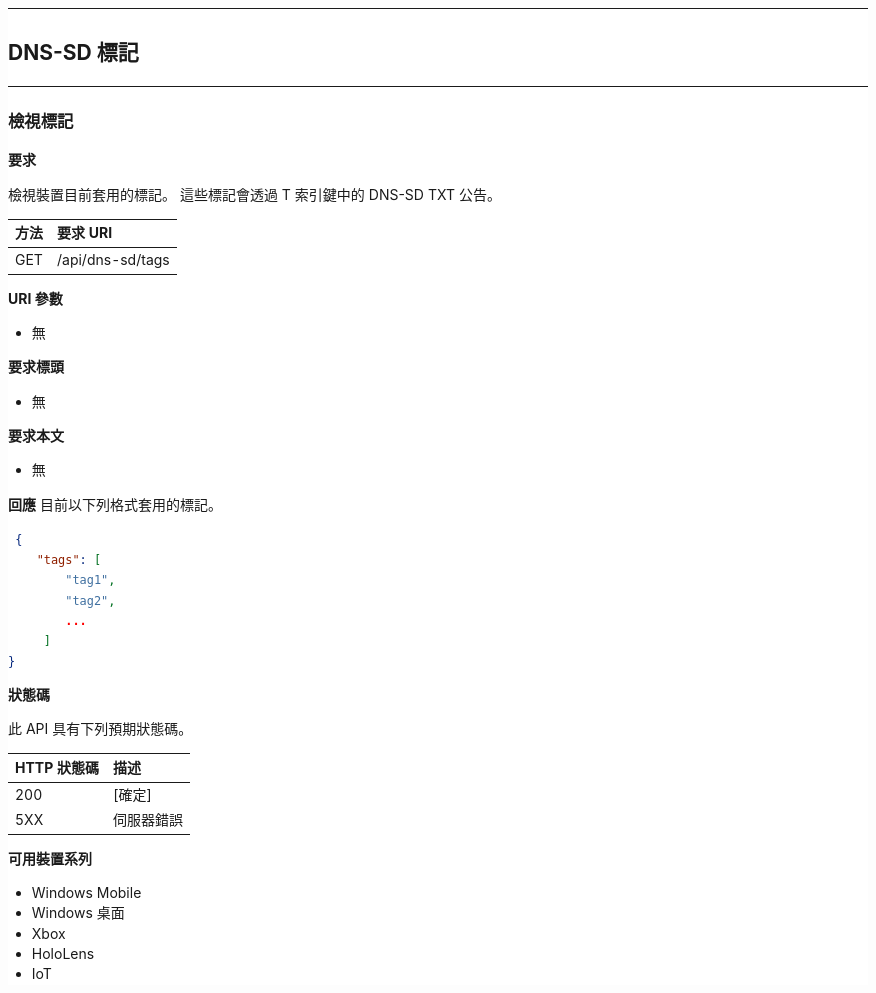 <hr>

## <a name="dns-sd-tags"></a>DNS-SD 標記 

<hr>

### <a name="view-tags"></a>檢視標記

**要求**

檢視裝置目前套用的標記。  這些標記會透過 T 索引鍵中的 DNS-SD TXT 公告。  
 
| 方法      | 要求 URI |
| :------     | :----- |
| GET | /api/dns-sd/tags |


**URI 參數**

- 無

**要求標頭**

- 無

**要求本文**

- 無

**回應** 目前以下列格式套用的標記。 
```json
 {
    "tags": [
        "tag1", 
        "tag2", 
        ...
     ]
}
```

**狀態碼**

此 API 具有下列預期狀態碼。

| HTTP 狀態碼      | 描述 |
| :------     | :----- |
| 200 | [確定] |
| 5XX | 伺服器錯誤 |


**可用裝置系列**

* Windows Mobile
* Windows 桌面
* Xbox
* HoloLens
* IoT
